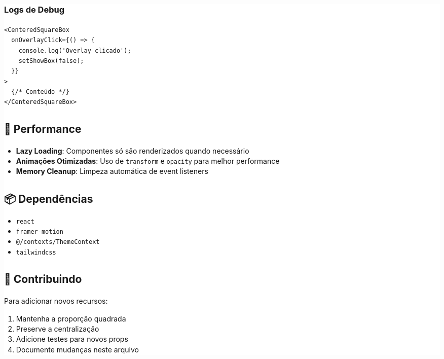 ### Logs de Debug
```tsx
<CenteredSquareBox
  onOverlayClick={() => {
    console.log('Overlay clicado');
    setShowBox(false);
  }}
>
  {/* Conteúdo */}
</CenteredSquareBox>
```

## 🚀 Performance

- **Lazy Loading**: Componentes só são renderizados quando necessário
- **Animações Otimizadas**: Uso de `transform` e `opacity` para melhor performance
- **Memory Cleanup**: Limpeza automática de event listeners

## 📦 Dependências

- `react`
- `framer-motion`
- `@/contexts/ThemeContext`
- `tailwindcss`

## 🤝 Contribuindo

Para adicionar novos recursos:
1. Mantenha a proporção quadrada
2. Preserve a centralização
3. Adicione testes para novos props
4. Documente mudanças neste arquivo 